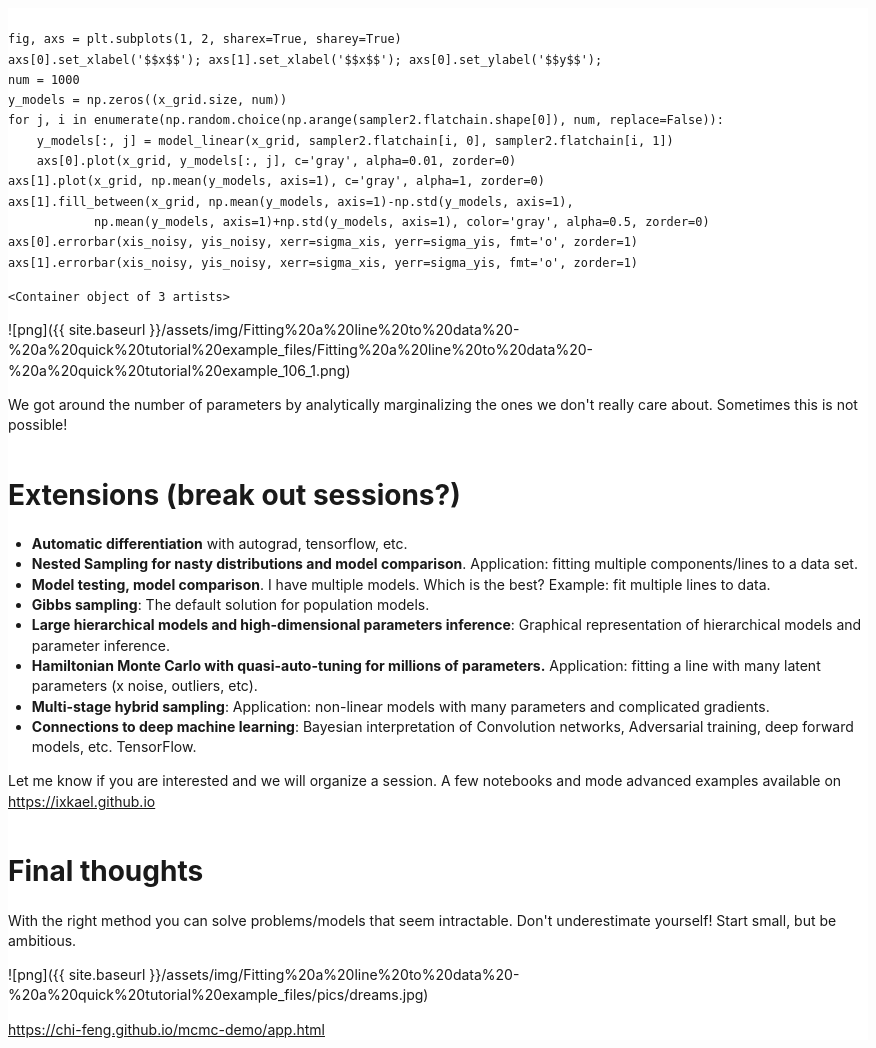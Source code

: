 
<pre><code>
fig, axs = plt.subplots(1, 2, sharex=True, sharey=True)
axs[0].set_xlabel('$$x$$'); axs[1].set_xlabel('$$x$$'); axs[0].set_ylabel('$$y$$');
num = 1000
y_models = np.zeros((x_grid.size, num))
for j, i in enumerate(np.random.choice(np.arange(sampler2.flatchain.shape[0]), num, replace=False)):
    y_models[:, j] = model_linear(x_grid, sampler2.flatchain[i, 0], sampler2.flatchain[i, 1])
    axs[0].plot(x_grid, y_models[:, j], c='gray', alpha=0.01, zorder=0)
axs[1].plot(x_grid, np.mean(y_models, axis=1), c='gray', alpha=1, zorder=0)
axs[1].fill_between(x_grid, np.mean(y_models, axis=1)-np.std(y_models, axis=1), 
            np.mean(y_models, axis=1)+np.std(y_models, axis=1), color='gray', alpha=0.5, zorder=0)
axs[0].errorbar(xis_noisy, yis_noisy, xerr=sigma_xis, yerr=sigma_yis, fmt='o', zorder=1)
axs[1].errorbar(xis_noisy, yis_noisy, xerr=sigma_xis, yerr=sigma_yis, fmt='o', zorder=1)
</code></pre>




    <Container object of 3 artists>




![png]({{ site.baseurl }}/assets/img/Fitting%20a%20line%20to%20data%20-%20a%20quick%20tutorial%20example_files/Fitting%20a%20line%20to%20data%20-%20a%20quick%20tutorial%20example_106_1.png)


We got around the number of parameters by analytically marginalizing the ones we don't really care about. Sometimes this is not possible!

# Extensions (break out sessions?)

- __Automatic differentiation__ with autograd, tensorflow, etc.
- __Nested Sampling for nasty distributions and model comparison__. Application: fitting multiple components/lines to a data set.
- __Model testing, model comparison__. I have multiple models. Which is the best? Example: fit multiple lines to data.
- __Gibbs sampling__: The default solution for population models.
- __Large hierarchical models and high-dimensional parameters inference__: Graphical representation of hierarchical models and parameter inference.
- __Hamiltonian Monte Carlo with quasi-auto-tuning for millions of parameters.__ Application: fitting a line with many latent parameters (x noise, outliers, etc).
- __Multi-stage hybrid sampling__: Application: non-linear models with many parameters and complicated gradients. 
- __Connections to deep machine learning__: Bayesian interpretation of Convolution networks, Adversarial training, deep forward models, etc. TensorFlow.

Let me know if you are interested and we will organize a session. A few notebooks and mode advanced examples available on https://ixkael.github.io

# Final thoughts
With the right method you can solve problems/models that seem intractable. Don't underestimate yourself! Start small, but be ambitious.

![png]({{ site.baseurl }}/assets/img/Fitting%20a%20line%20to%20data%20-%20a%20quick%20tutorial%20example_files/pics/dreams.jpg)



https://chi-feng.github.io/mcmc-demo/app.html

